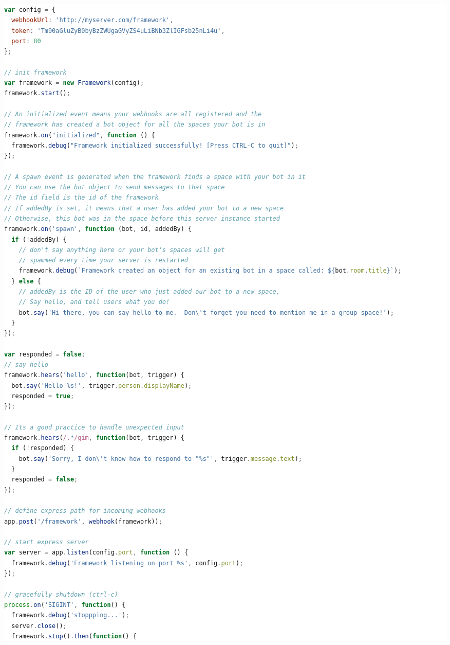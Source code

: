 ```js
var config = {
  webhookUrl: 'http://myserver.com/framework',
  token: 'Tm90aGluZyB0byBzZWUgaGVyZS4uLiBNb3ZlIGFsb25nLi4u',
  port: 80
};

// init framework
var framework = new Framework(config);
framework.start();

// An initialized event means your webhooks are all registered and the 
// framework has created a bot object for all the spaces your bot is in
framework.on("initialized", function () {
  framework.debug("Framework initialized successfully! [Press CTRL-C to quit]");
});

// A spawn event is generated when the framework finds a space with your bot in it
// You can use the bot object to send messages to that space
// The id field is the id of the framework
// If addedBy is set, it means that a user has added your bot to a new space
// Otherwise, this bot was in the space before this server instance started
framework.on('spawn', function (bot, id, addedBy) {
  if (!addedBy) {
    // don't say anything here or your bot's spaces will get 
    // spammed every time your server is restarted
    framework.debug(`Framework created an object for an existing bot in a space called: ${bot.room.title}`);
  } else {
    // addedBy is the ID of the user who just added our bot to a new space, 
    // Say hello, and tell users what you do!
    bot.say('Hi there, you can say hello to me.  Don\'t forget you need to mention me in a group space!');
  }
});

var responded = false;
// say hello
framework.hears('hello', function(bot, trigger) {
  bot.say('Hello %s!', trigger.person.displayName);
  responded = true;
});

// Its a good practice to handle unexpected input
framework.hears(/.*/gim, function(bot, trigger) {
  if (!responded) {
    bot.say('Sorry, I don\'t know how to respond to "%s"', trigger.message.text);
  }
  responded = false;
});

// define express path for incoming webhooks
app.post('/framework', webhook(framework));

// start express server
var server = app.listen(config.port, function () {
  framework.debug('Framework listening on port %s', config.port);
});

// gracefully shutdown (ctrl-c)
process.on('SIGINT', function() {
  framework.debug('stoppping...');
  server.close();
  framework.stop().then(function() {
```